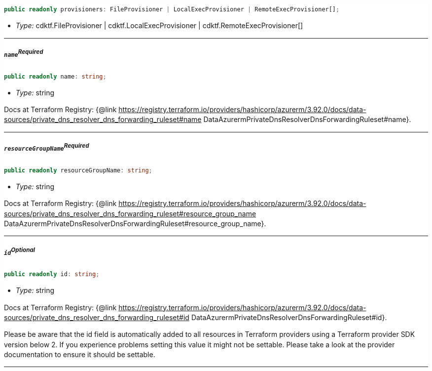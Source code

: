 ```typescript
public readonly provisioners: FileProvisioner | LocalExecProvisioner | RemoteExecProvisioner[];
```

- *Type:* cdktf.FileProvisioner | cdktf.LocalExecProvisioner | cdktf.RemoteExecProvisioner[]

---

##### `name`<sup>Required</sup> <a name="name" id="@cdktf/provider-azurerm.dataAzurermPrivateDnsResolverDnsForwardingRuleset.DataAzurermPrivateDnsResolverDnsForwardingRulesetConfig.property.name"></a>

```typescript
public readonly name: string;
```

- *Type:* string

Docs at Terraform Registry: {@link https://registry.terraform.io/providers/hashicorp/azurerm/3.92.0/docs/data-sources/private_dns_resolver_dns_forwarding_ruleset#name DataAzurermPrivateDnsResolverDnsForwardingRuleset#name}.

---

##### `resourceGroupName`<sup>Required</sup> <a name="resourceGroupName" id="@cdktf/provider-azurerm.dataAzurermPrivateDnsResolverDnsForwardingRuleset.DataAzurermPrivateDnsResolverDnsForwardingRulesetConfig.property.resourceGroupName"></a>

```typescript
public readonly resourceGroupName: string;
```

- *Type:* string

Docs at Terraform Registry: {@link https://registry.terraform.io/providers/hashicorp/azurerm/3.92.0/docs/data-sources/private_dns_resolver_dns_forwarding_ruleset#resource_group_name DataAzurermPrivateDnsResolverDnsForwardingRuleset#resource_group_name}.

---

##### `id`<sup>Optional</sup> <a name="id" id="@cdktf/provider-azurerm.dataAzurermPrivateDnsResolverDnsForwardingRuleset.DataAzurermPrivateDnsResolverDnsForwardingRulesetConfig.property.id"></a>

```typescript
public readonly id: string;
```

- *Type:* string

Docs at Terraform Registry: {@link https://registry.terraform.io/providers/hashicorp/azurerm/3.92.0/docs/data-sources/private_dns_resolver_dns_forwarding_ruleset#id DataAzurermPrivateDnsResolverDnsForwardingRuleset#id}.

Please be aware that the id field is automatically added to all resources in Terraform providers using a Terraform provider SDK version below 2.
If you experience problems setting this value it might not be settable. Please take a look at the provider documentation to ensure it should be settable.

---